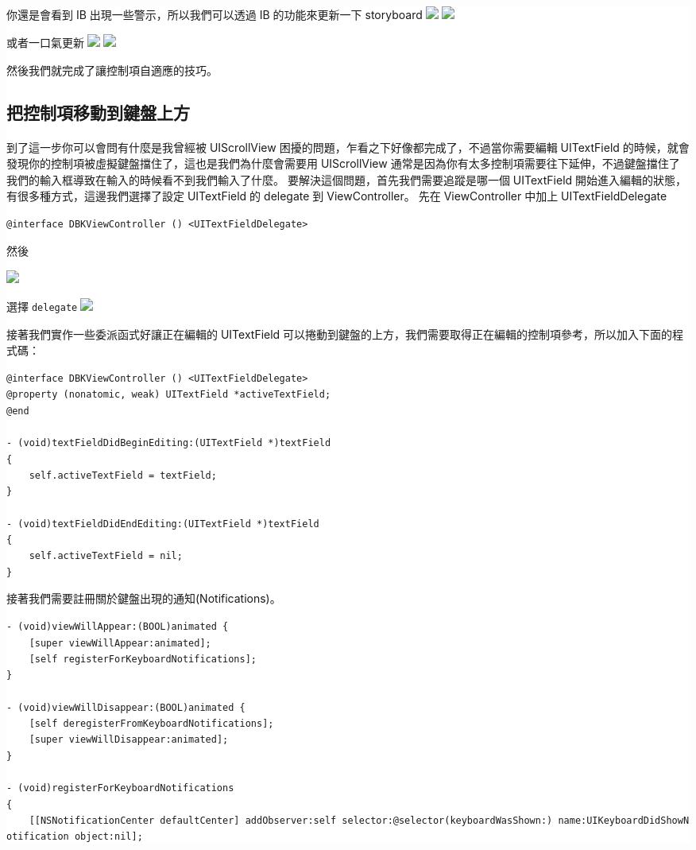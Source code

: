 你還是會看到 IB 出現一些警示，所以我們可以透過 IB 的功能來更新一下 storyboard
![](http://i.imgur.com/aKF0gc5.png)
![](http://i.imgur.com/0EHR01R.png)

或者一口氣更新
![](http://i.imgur.com/FKjxeXc.png)
![](http://i.imgur.com/bRBDIQm.png)

然後我們就完成了讓控制項自適應的技巧。

## 把控制項移動到鍵盤上方

到了這一步你可以會問有什麼是我曾經被 UIScrollView 困擾的問題，乍看之下好像都完成了，不過當你需要編輯 UITextField 的時候，就會發現你的控制項被虛擬鍵盤擋住了，這也是我們為什麼會需要用 UIScrollView 通常是因為你有太多控制項需要往下延伸，不過鍵盤擋住了我們的輸入框導致在輸入的時候看不到我們輸入了什麼。
要解決這個問題，首先我們需要追蹤是哪一個 UITextField 開始進入編輯的狀態，有很多種方式，這邊我們選擇了設定 UITextField 的 delegate 到 ViewController。
先在 ViewController 中加上 UITextFieldDelegate

~~~objc
@interface DBKViewController () <UITextFieldDelegate>
~~~

然後

![](http://i.imgur.com/HFM4VGx.png)

選擇 `delegate`
![](http://i.imgur.com/MzGkoff.png)

接著我們實作一些委派函式好讓正在編輯的 UITextField 可以捲動到鍵盤的上方，我們需要取得正在編輯的控制項參考，所以加入下面的程式碼：

~~~objc
@interface DBKViewController () <UITextFieldDelegate>
@property (nonatomic, weak) UITextField *activeTextField;
@end

- (void)textFieldDidBeginEditing:(UITextField *)textField
{
    self.activeTextField = textField;
}

- (void)textFieldDidEndEditing:(UITextField *)textField
{
    self.activeTextField = nil;
}
~~~

接著我們需要註冊關於鍵盤出現的通知(Notifications)。

~~~objc
- (void)viewWillAppear:(BOOL)animated {
    [super viewWillAppear:animated];
    [self registerForKeyboardNotifications];
}

- (void)viewWillDisappear:(BOOL)animated {
    [self deregisterFromKeyboardNotifications];
    [super viewWillDisappear:animated];
}

- (void)registerForKeyboardNotifications
{
    [[NSNotificationCenter defaultCenter] addObserver:self selector:@selector(keyboardWasShown:) name:UIKeyboardDidShowNotification object:nil];
~~~